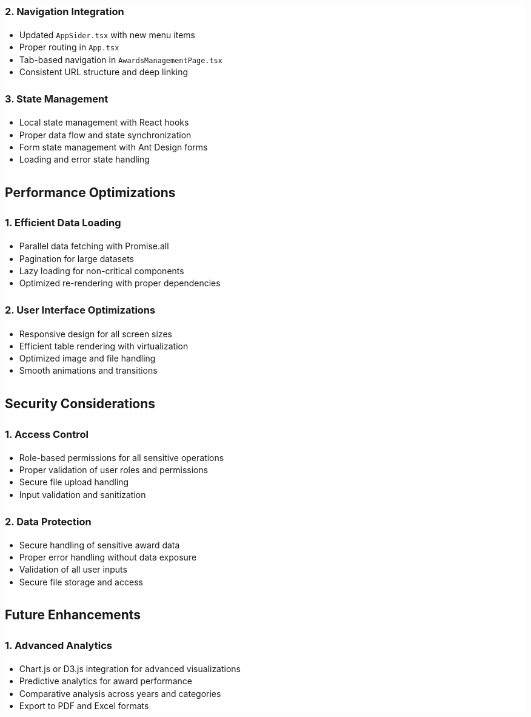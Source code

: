 ### 2. Navigation Integration
- Updated `AppSider.tsx` with new menu items
- Proper routing in `App.tsx`
- Tab-based navigation in `AwardsManagementPage.tsx`
- Consistent URL structure and deep linking

### 3. State Management
- Local state management with React hooks
- Proper data flow and state synchronization
- Form state management with Ant Design forms
- Loading and error state handling

## Performance Optimizations

### 1. Efficient Data Loading
- Parallel data fetching with Promise.all
- Pagination for large datasets
- Lazy loading for non-critical components
- Optimized re-rendering with proper dependencies

### 2. User Interface Optimizations
- Responsive design for all screen sizes
- Efficient table rendering with virtualization
- Optimized image and file handling
- Smooth animations and transitions

## Security Considerations

### 1. Access Control
- Role-based permissions for all sensitive operations
- Proper validation of user roles and permissions
- Secure file upload handling
- Input validation and sanitization

### 2. Data Protection
- Secure handling of sensitive award data
- Proper error handling without data exposure
- Validation of all user inputs
- Secure file storage and access

## Future Enhancements

### 1. Advanced Analytics
- Chart.js or D3.js integration for advanced visualizations
- Predictive analytics for award performance
- Comparative analysis across years and categories
- Export to PDF and Excel formats
